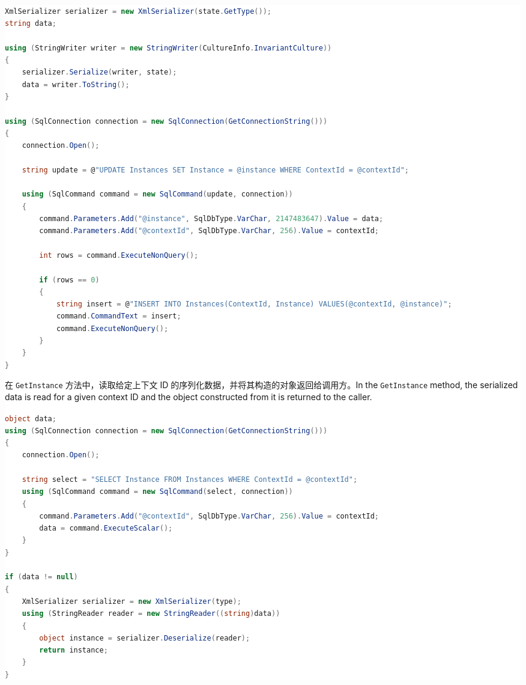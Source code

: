 ```csharp
XmlSerializer serializer = new XmlSerializer(state.GetType());
string data;

using (StringWriter writer = new StringWriter(CultureInfo.InvariantCulture))
{
    serializer.Serialize(writer, state);
    data = writer.ToString();
}

using (SqlConnection connection = new SqlConnection(GetConnectionString()))
{
    connection.Open();

    string update = @"UPDATE Instances SET Instance = @instance WHERE ContextId = @contextId";

    using (SqlCommand command = new SqlCommand(update, connection))
    {
        command.Parameters.Add("@instance", SqlDbType.VarChar, 2147483647).Value = data;
        command.Parameters.Add("@contextId", SqlDbType.VarChar, 256).Value = contextId;

        int rows = command.ExecuteNonQuery();

        if (rows == 0)
        {
            string insert = @"INSERT INTO Instances(ContextId, Instance) VALUES(@contextId, @instance)";
            command.CommandText = insert;
            command.ExecuteNonQuery();
        }
    }
}
```

<span data-ttu-id="7f757-181">在 `GetInstance` 方法中，读取给定上下文 ID 的序列化数据，并将其构造的对象返回给调用方。</span><span class="sxs-lookup"><span data-stu-id="7f757-181">In the `GetInstance` method, the serialized data is read for a given context ID and the object constructed from it is returned to the caller.</span></span>

```csharp
object data;
using (SqlConnection connection = new SqlConnection(GetConnectionString()))
{
    connection.Open();

    string select = "SELECT Instance FROM Instances WHERE ContextId = @contextId";
    using (SqlCommand command = new SqlCommand(select, connection))
    {
        command.Parameters.Add("@contextId", SqlDbType.VarChar, 256).Value = contextId;
        data = command.ExecuteScalar();
    }
}

if (data != null)
{
    XmlSerializer serializer = new XmlSerializer(type);
    using (StringReader reader = new StringReader((string)data))
    {
        object instance = serializer.Deserialize(reader);
        return instance;
    }
}
```
